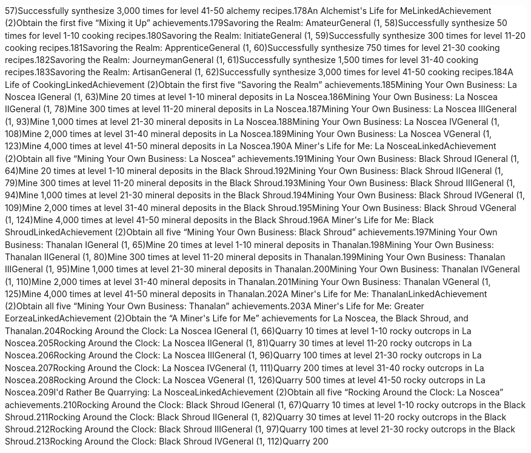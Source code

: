 57)</td><td>Successfully synthesize 3,000 times for level 41-50 alchemy recipes.</td></tr><tr><td>178</td><td>An Alchemist's Life for Me</td><td>LinkedAchievement (2)</td><td>Obtain the first five “Mixing it Up” achievements.</td></tr><tr><td>179</td><td>Savoring the Realm: Amateur</td><td>General (1, 58)</td><td>Successfully synthesize 50 times for level 1-10 cooking recipes.</td></tr><tr><td>180</td><td>Savoring the Realm: Initiate</td><td>General (1, 59)</td><td>Successfully synthesize 300 times for level 11-20 cooking recipes.</td></tr><tr><td>181</td><td>Savoring the Realm: Apprentice</td><td>General (1, 60)</td><td>Successfully synthesize 750 times for level 21-30 cooking recipes.</td></tr><tr><td>182</td><td>Savoring the Realm: Journeyman</td><td>General (1, 61)</td><td>Successfully synthesize 1,500 times for level 31-40 cooking recipes.</td></tr><tr><td>183</td><td>Savoring the Realm: Artisan</td><td>General (1, 62)</td><td>Successfully synthesize 3,000 times for level 41-50 cooking recipes.</td></tr><tr><td>184</td><td>A Life of Cooking</td><td>LinkedAchievement (2)</td><td>Obtain the first five “Savoring the Realm” achievements.</td></tr><tr><td>185</td><td>Mining Your Own Business: La Noscea I</td><td>General (1, 63)</td><td>Mine 20 times at level 1-10 mineral deposits in La Noscea.</td></tr><tr><td>186</td><td>Mining Your Own Business: La Noscea II</td><td>General (1, 78)</td><td>Mine 300 times at level 11-20 mineral deposits in La Noscea.</td></tr><tr><td>187</td><td>Mining Your Own Business: La Noscea III</td><td>General (1, 93)</td><td>Mine 1,000 times at level 21-30 mineral deposits in La Noscea.</td></tr><tr><td>188</td><td>Mining Your Own Business: La Noscea IV</td><td>General (1, 108)</td><td>Mine 2,000 times at level 31-40 mineral deposits in La Noscea.</td></tr><tr><td>189</td><td>Mining Your Own Business: La Noscea V</td><td>General (1, 123)</td><td>Mine 4,000 times at level 41-50 mineral deposits in La Noscea.</td></tr><tr><td>190</td><td>A Miner's Life for Me: La Noscea</td><td>LinkedAchievement (2)</td><td>Obtain all five “Mining Your Own Business: La Noscea” achievements.</td></tr><tr><td>191</td><td>Mining Your Own Business: Black Shroud I</td><td>General (1, 64)</td><td>Mine 20 times at level 1-10 mineral deposits in the Black Shroud.</td></tr><tr><td>192</td><td>Mining Your Own Business: Black Shroud II</td><td>General (1, 79)</td><td>Mine 300 times at level 11-20 mineral deposits in the Black Shroud.</td></tr><tr><td>193</td><td>Mining Your Own Business: Black Shroud III</td><td>General (1, 94)</td><td>Mine 1,000 times at level 21-30 mineral deposits in the Black Shroud.</td></tr><tr><td>194</td><td>Mining Your Own Business: Black Shroud IV</td><td>General (1, 109)</td><td>Mine 2,000 times at level 31-40 mineral deposits in the Black Shroud.</td></tr><tr><td>195</td><td>Mining Your Own Business: Black Shroud V</td><td>General (1, 124)</td><td>Mine 4,000 times at level 41-50 mineral deposits in the Black Shroud.</td></tr><tr><td>196</td><td>A Miner's Life for Me: Black Shroud</td><td>LinkedAchievement (2)</td><td>Obtain all five “Mining Your Own Business: Black Shroud” achievements.</td></tr><tr><td>197</td><td>Mining Your Own Business: Thanalan I</td><td>General (1, 65)</td><td>Mine 20 times at level 1-10 mineral deposits in Thanalan.</td></tr><tr><td>198</td><td>Mining Your Own Business: Thanalan II</td><td>General (1, 80)</td><td>Mine 300 times at level 11-20 mineral deposits in Thanalan.</td></tr><tr><td>199</td><td>Mining Your Own Business: Thanalan III</td><td>General (1, 95)</td><td>Mine 1,000 times at level 21-30 mineral deposits in Thanalan.</td></tr><tr><td>200</td><td>Mining Your Own Business: Thanalan IV</td><td>General (1, 110)</td><td>Mine 2,000 times at level 31-40 mineral deposits in Thanalan.</td></tr><tr><td>201</td><td>Mining Your Own Business: Thanalan V</td><td>General (1, 125)</td><td>Mine 4,000 times at level 41-50 mineral deposits in Thanalan.</td></tr><tr><td>202</td><td>A Miner's Life for Me: Thanalan</td><td>LinkedAchievement (2)</td><td>Obtain all five “Mining Your Own Business: Thanalan” achievements.</td></tr><tr><td>203</td><td>A Miner's Life for Me: Greater Eorzea</td><td>LinkedAchievement (2)</td><td>Obtain the “A Miner's Life for Me” achievements for La Noscea, the Black Shroud, and Thanalan.</td></tr><tr><td>204</td><td>Rocking Around the Clock: La Noscea I</td><td>General (1, 66)</td><td>Quarry 10 times at level 1-10 rocky outcrops in La Noscea.</td></tr><tr><td>205</td><td>Rocking Around the Clock: La Noscea II</td><td>General (1, 81)</td><td>Quarry 30 times at level 11-20 rocky outcrops in La Noscea.</td></tr><tr><td>206</td><td>Rocking Around the Clock: La Noscea III</td><td>General (1, 96)</td><td>Quarry 100 times at level 21-30 rocky outcrops in La Noscea.</td></tr><tr><td>207</td><td>Rocking Around the Clock: La Noscea IV</td><td>General (1, 111)</td><td>Quarry 200 times at level 31-40 rocky outcrops in La Noscea.</td></tr><tr><td>208</td><td>Rocking Around the Clock: La Noscea V</td><td>General (1, 126)</td><td>Quarry 500 times at level 41-50 rocky outcrops in La Noscea.</td></tr><tr><td>209</td><td>I'd Rather Be Quarrying: La Noscea</td><td>LinkedAchievement (2)</td><td>Obtain all five “Rocking Around the Clock: La Noscea” achievements.</td></tr><tr><td>210</td><td>Rocking Around the Clock: Black Shroud I</td><td>General (1, 67)</td><td>Quarry 10 times at level 1-10 rocky outcrops in the Black Shroud.</td></tr><tr><td>211</td><td>Rocking Around the Clock: Black Shroud II</td><td>General (1, 82)</td><td>Quarry 30 times at level 11-20 rocky outcrops in the Black Shroud.</td></tr><tr><td>212</td><td>Rocking Around the Clock: Black Shroud III</td><td>General (1, 97)</td><td>Quarry 100 times at level 21-30 rocky outcrops in the Black Shroud.</td></tr><tr><td>213</td><td>Rocking Around the Clock: Black Shroud IV</td><td>General (1, 112)</td><td>Quarry 200